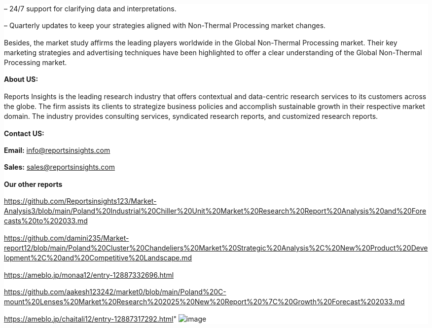 – 24/7 support for clarifying data and interpretations.

– Quarterly updates to keep your strategies aligned with Non-Thermal Processing market changes.

Besides, the market study affirms the leading players worldwide in the Global Non-Thermal Processing market. Their key marketing strategies and advertising techniques have been highlighted to offer a clear understanding of the Global Non-Thermal Processing market.

<strong><strong>About US</strong>:</strong>

Reports Insights is the leading research industry that offers contextual and data-centric research services to its customers across the globe. The firm assists its clients to strategize business policies and accomplish sustainable growth in their respective market domain. The industry provides consulting services, syndicated research reports, and customized research reports.

<strong>Contact US:</strong>

<p class=><b>Email:</b> <a href=mailto:info@reportsinsights.com>info@reportsinsights.com</a></p>
<p class=><b>Sales:</b> <a href=mailto:sales@reportsinsights.com>sales@reportsinsights.com</a></p>

<strong>Our other reports</strong>

<a href=https://github.com/Reportsinsights123/Market-Analysis3/blob/main/Poland%20Industrial%20Chiller%20Unit%20Market%20Research%20Report%20Analysis%20and%20Forecasts%20to%202033.md>https://github.com/Reportsinsights123/Market-Analysis3/blob/main/Poland%20Industrial%20Chiller%20Unit%20Market%20Research%20Report%20Analysis%20and%20Forecasts%20to%202033.md</a>

<a href=https://github.com/damini235/Market-report12/blob/main/Poland%20Cluster%20Chandeliers%20Market%20Strategic%20Analysis%2C%20New%20Product%20Development%2C%20and%20Competitive%20Landscape.md>https://github.com/damini235/Market-report12/blob/main/Poland%20Cluster%20Chandeliers%20Market%20Strategic%20Analysis%2C%20New%20Product%20Development%2C%20and%20Competitive%20Landscape.md</a>

<a href=https://ameblo.jp/monaa12/entry-12887332696.html>https://ameblo.jp/monaa12/entry-12887332696.html</a>

<a href=https://github.com/aakesh123242/market0/blob/main/Poland%20C-mount%20Lenses%20Market%20Research%202025%20New%20Report%20%7C%20Growth%20Forecast%202033.md>https://github.com/aakesh123242/market0/blob/main/Poland%20C-mount%20Lenses%20Market%20Research%202025%20New%20Report%20%7C%20Growth%20Forecast%202033.md</a>

<a href=https://ameblo.jp/chaitali12/entry-12887317292.html>https://ameblo.jp/chaitali12/entry-12887317292.html</a>"
![image](https://github.com/user-attachments/assets/a63b4f22-7b8a-473d-b537-533e268f6a83)
